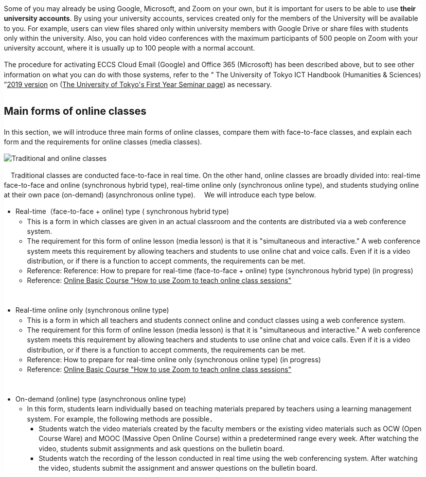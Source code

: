 
Some of you may already be using Google, Microsoft, and Zoom on your own, but it is important for users to be able to use **their university accounts**. By using your university accounts, services created only for the members of the University will be available to you. For example, users can view files shared only within university members with Google Drive or share files with students only within the university. Also, you can hold video conferences with the maximum participants of 500 people on Zoom with your university account, where it is usually up to 100 people with a normal account.

The procedure for activating ECCS Cloud Email (Google) and Office 365 (Microsoft) has been described above, but to see other information on what you can do with those systems, refer to the " The University of Tokyo ICT Handbook (Humanities & Sciences) ”[2019 version](pdf/01_2019_ict.pdf) on ([The University of Tokyo's First Year Seminar page](https://fye.c.u-tokyo.ac.jp/students/)) as necessary. 


## Main forms of online classes
In this section, we will introduce three main forms of online classes, compare them with face-to-face classes, and explain each form and the requirements for online classes (media classes).  

![Traditional and online classes](img/types_overview.png)

　Traditional classes are conducted face-to-face in real time. On the other hand, online classes are broadly divided into: real-time face-to-face and online (synchronous hybrid type), real-time online only (synchronous online type), and students studying online at their own pace (on-demand) (asynchronous online type).
　We will introduce each type below.
  
  
* Real-time（face-to-face + online) type ( synchronous hybrid type)
  * This is a form in which classes are given in an actual classroom and the contents are distributed via a web conference system.  
  * The requirement for this form of online lesson (media lesson) is that it is "simultaneous and interactive." A web conference system meets this requirement by allowing teachers and students to use online chat and voice calls. Even if it is a video distribution, or if there is a function to accept comments, the requirements can be met.
  * Reference: Reference: How to prepare for real-time (face-to-face + online) type (synchronous hybrid type) (in progress)[](classroom_type_synchronous_hybrid)
  * Reference: [Online Basic Course "How to use Zoom to teach online class sessions"](https://utelecon.github.io/events/2020-03-19/)
  <br>
  <br>
* Real-time online only (synchronous online type)
  * This is a form in which all teachers and students connect online and conduct classes using a web conference system.  
  * The requirement for this form of online lesson (media lesson) is that it is "simultaneous and interactive." A web conference system meets this requirement by allowing teachers and students to use online chat and voice calls. Even if it is a video distribution, or if there is a function to accept comments, the requirements can be met.
  * Reference: How to prepare for real-time online only (synchronous online type) (in progress)[](classroom_type_synchronous_online)
  * Reference: [Online Basic Course "How to use Zoom to teach online class sessions"](https://utelecon.github.io/events/2020-03-19/)
  <br>
  <br>  
* On-demand (online) type (asynchronous online type)
  * In this form, students learn individually based on teaching materials prepared by teachers using a learning management system. For example, the following methods are possible．
    * Students watch the video materials created by the faculty members or the existing video materials such as OCW (Open Course Ware) and MOOC (Massive Open Online Course) within a predetermined range every week. After watching the video, students submit assignments and ask questions on the bulletin board. 
    * Students watch the recording of the lesson conducted in real time using the web conferencing system. After watching the video, students submit the assignment and answer questions on the bulletin board.